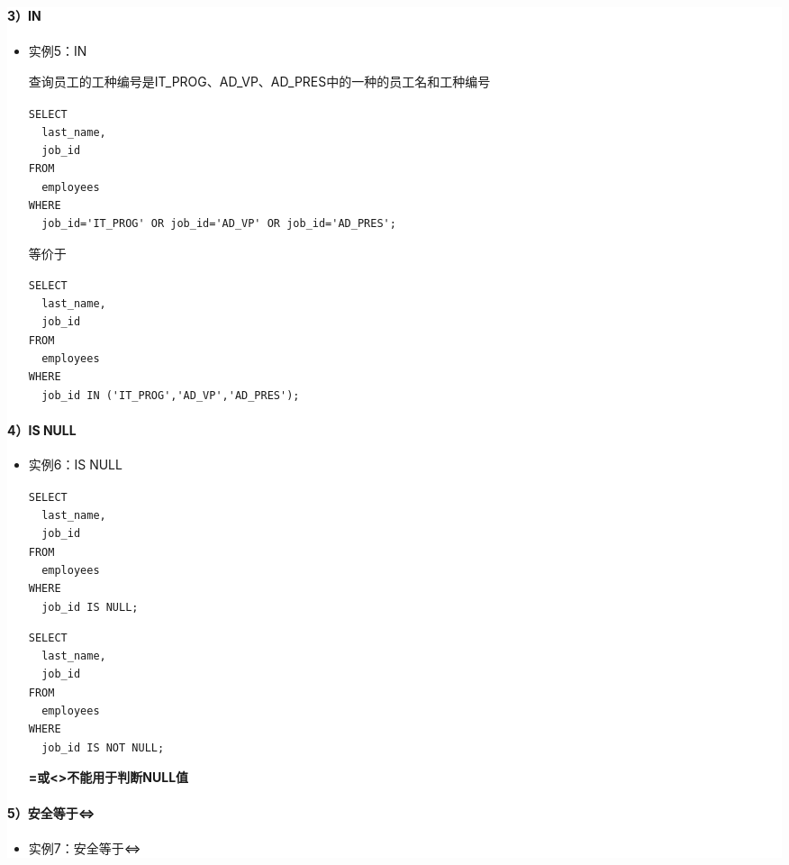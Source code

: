 #### 3）IN

- 实例5：IN

  查询员工的工种编号是IT_PROG、AD_VP、AD_PRES中的一种的员工名和工种编号

  ```mysql
  SELECT
  	last_name,
  	job_id
  FROM
  	employees
  WHERE
  	job_id='IT_PROG' OR job_id='AD_VP' OR job_id='AD_PRES';
  ```

  等价于

  ```mysql
  SELECT
  	last_name,
  	job_id
  FROM
  	employees
  WHERE
  	job_id IN ('IT_PROG','AD_VP','AD_PRES');
  ```

#### 4）IS NULL

- 实例6：IS NULL

  ```mysql
  SELECT
  	last_name,
  	job_id
  FROM
  	employees
  WHERE
  	job_id IS NULL;
  ```

  ```mysql
  SELECT
  	last_name,
  	job_id
  FROM
  	employees
  WHERE
  	job_id IS NOT NULL;
  ```

  **=或<>不能用于判断NULL值**

#### 5）安全等于<=>

- 实例7：安全等于<=>
